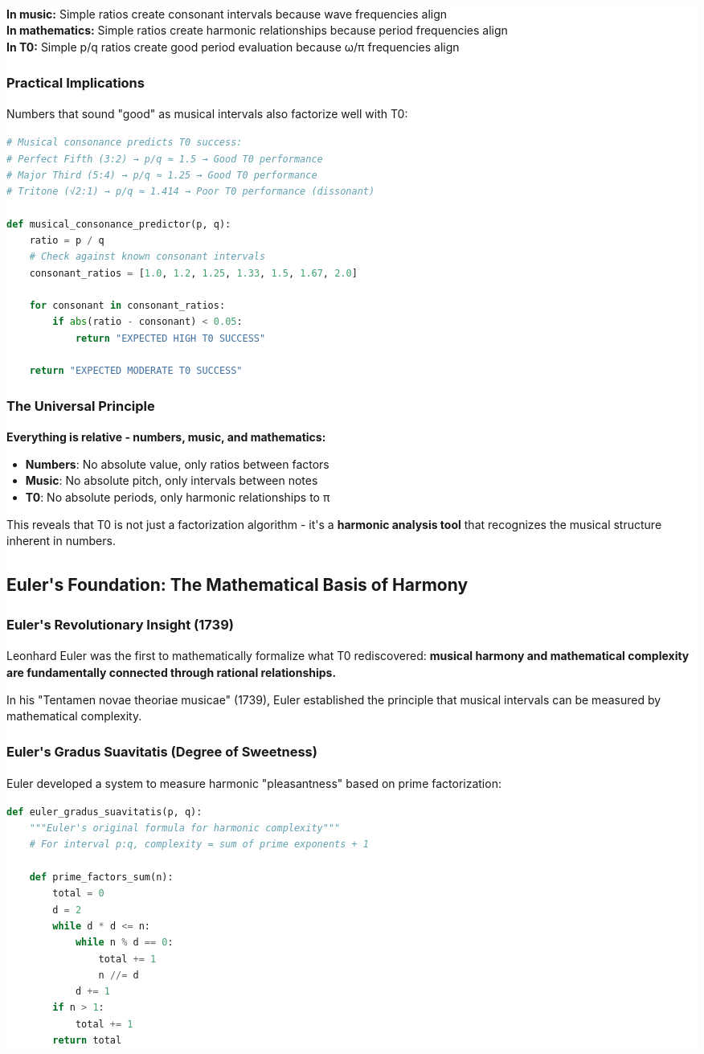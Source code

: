 **In music:** Simple ratios create consonant intervals because wave frequencies align  
**In mathematics:** Simple ratios create harmonic relationships because period frequencies align  
**In T0:** Simple p/q ratios create good period evaluation because ω/π frequencies align

### Practical Implications

Numbers that sound "good" as musical intervals also factorize well with T0:

```python
# Musical consonance predicts T0 success:
# Perfect Fifth (3:2) → p/q ≈ 1.5 → Good T0 performance
# Major Third (5:4) → p/q ≈ 1.25 → Good T0 performance  
# Tritone (√2:1) → p/q ≈ 1.414 → Poor T0 performance (dissonant)

def musical_consonance_predictor(p, q):
    ratio = p / q
    # Check against known consonant intervals
    consonant_ratios = [1.0, 1.2, 1.25, 1.33, 1.5, 1.67, 2.0]
    
    for consonant in consonant_ratios:
        if abs(ratio - consonant) < 0.05:
            return "EXPECTED HIGH T0 SUCCESS"
    
    return "EXPECTED MODERATE T0 SUCCESS"
```

### The Universal Principle

**Everything is relative - numbers, music, and mathematics:**

- **Numbers**: No absolute value, only ratios between factors
- **Music**: No absolute pitch, only intervals between notes  
- **T0**: No absolute periods, only harmonic relationships to π

This reveals that T0 is not just a factorization algorithm - it's a **harmonic analysis tool** that recognizes the musical structure inherent in numbers.

## Euler's Foundation: The Mathematical Basis of Harmony

### Euler's Revolutionary Insight (1739)

Leonhard Euler was the first to mathematically formalize what T0 rediscovered: **musical harmony and mathematical complexity are fundamentally connected through rational relationships.**

In his "Tentamen novae theoriae musicae" (1739), Euler established the principle that musical intervals can be measured by mathematical complexity.

### Euler's Gradus Suavitatis (Degree of Sweetness)

Euler developed a system to measure harmonic "pleasantness" based on prime factorization:

```python
def euler_gradus_suavitatis(p, q):
    """Euler's original formula for harmonic complexity"""
    # For interval p:q, complexity = sum of prime exponents + 1
    
    def prime_factors_sum(n):
        total = 0
        d = 2
        while d * d <= n:
            while n % d == 0:
                total += 1
                n //= d
            d += 1
        if n > 1:
            total += 1
        return total
```